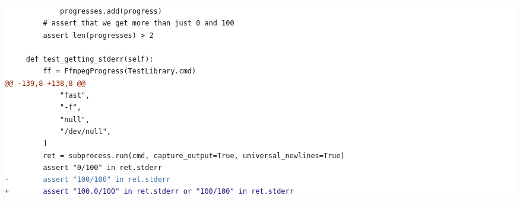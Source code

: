 ```diff
             progresses.add(progress)
         # assert that we get more than just 0 and 100
         assert len(progresses) > 2
 
     def test_getting_stderr(self):
         ff = FfmpegProgress(TestLibrary.cmd)
@@ -139,8 +138,8 @@
             "fast",
             "-f",
             "null",
             "/dev/null",
         ]
         ret = subprocess.run(cmd, capture_output=True, universal_newlines=True)
         assert "0/100" in ret.stderr
-        assert "100/100" in ret.stderr
+        assert "100.0/100" in ret.stderr or "100/100" in ret.stderr
```

